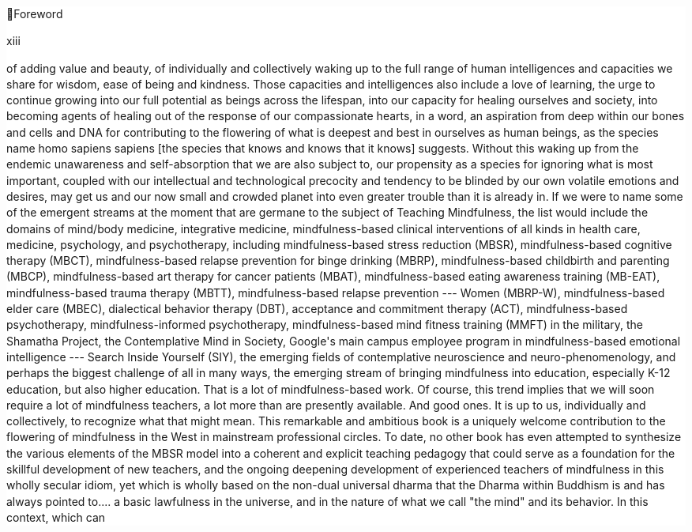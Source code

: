 Foreword

xiii

of adding value and beauty, of individually and collectively waking up
to the full range of human intelligences and capacities we share for
wisdom, ease of being and kindness. Those capacities and intelligences
also include a love of learning, the urge to continue growing into our
full potential as beings across the lifespan, into our capacity for
healing ourselves and society, into becoming agents of healing out of
the response of our compassionate hearts, in a word, an aspiration from
deep within our bones and cells and DNA for contributing to the
flowering of what is deepest and best in ourselves as human beings, as
the species name homo sapiens sapiens \[the species that knows and knows
that it knows\] suggests. Without this waking up from the endemic
unawareness and self-absorption that we are also subject to, our
propensity as a species for ignoring what is most important, coupled
with our intellectual and technological precocity and tendency to be
blinded by our own volatile emotions and desires, may get us and our now
small and crowded planet into even greater trouble than it is already
in. If we were to name some of the emergent streams at the moment that
are germane to the subject of Teaching Mindfulness, the list would
include the domains of mind/body medicine, integrative medicine,
mindfulness-based clinical interventions of all kinds in health care,
medicine, psychology, and psychotherapy, including mindfulness-based
stress reduction (MBSR), mindfulness-based cognitive therapy (MBCT),
mindfulness-based relapse prevention for binge drinking (MBRP),
mindfulness-based childbirth and parenting (MBCP), mindfulness-based art
therapy for cancer patients (MBAT), mindfulness-based eating awareness
training (MB-EAT), mindfulness-based trauma therapy (MBTT),
mindfulness-based relapse prevention --- Women (MBRP-W),
mindfulness-based elder care (MBEC), dialectical behavior therapy (DBT),
acceptance and commitment therapy (ACT), ­mindfulness-based
psychotherapy, mindfulness-informed psychotherapy, mindfulness-based
mind fitness training (MMFT) in the military, the Shamatha Project, the
Contemplative Mind in Society, Google's main campus employee program in
mindfulness-based emotional intelligence --- Search Inside Yourself
(SIY), the emerging fields of contemplative neuroscience and
neuro-phenomenology, and perhaps the biggest challenge of all in many
ways, the emerging stream of bringing mindfulness into education,
especially K-12 education, but also higher education. That is a lot of
mindfulness-based work. Of course, this trend implies that we will soon
require a lot of mindfulness teachers, a lot more than are presently
available. And good ones. It is up to us, individually and collectively,
to recognize what that might mean. This remarkable and ambitious book is
a uniquely welcome contribution to the flowering of mindfulness in the
West in mainstream professional circles. To date, no other book has even
attempted to synthesize the various elements of the MBSR model into a
coherent and explicit teaching pedagogy that could serve as a foundation
for the skillful development of new teachers, and the ongoing deepening
development of experienced teachers of mindfulness in this wholly
secular idiom, yet which is wholly based on the non-dual universal
dharma that the Dharma within Buddhism is and has always pointed to....
a basic lawfulness in the universe, and in the nature of what we call
"the mind" and its behavior. In this context, which can
